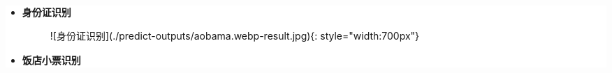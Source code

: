 
* **身份证识别**
	<figure markdown>
	![身份证识别](./predict-outputs/aobama.webp-result.jpg){: style="width:700px"}
	</figure>

* **饭店小票识别**
	<figure markdown>